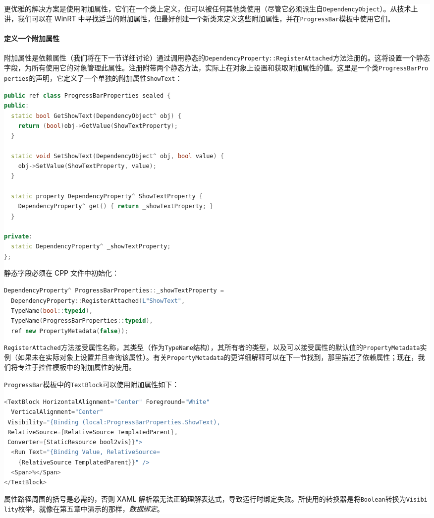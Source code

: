 更优雅的解决方案是使用附加属性，它们在一个类上定义，但可以被任何其他类使用（尽管它必须派生自`DependencyObject`）。从技术上讲，我们可以在 WinRT 中寻找适当的附加属性，但最好创建一个新类来定义这些附加属性，并在`ProgressBar`模板中使用它们。

#### 定义一个附加属性

附加属性是依赖属性（我们将在下一节详细讨论）通过调用静态的`DependencyProperty::RegisterAttached`方法注册的。这将设置一个静态字段，为所有使用它的对象管理此属性。注册附带两个静态方法，实际上在对象上设置和获取附加属性的值。这里是一个类`ProgressBarProperties`的声明，它定义了一个单独的附加属性`ShowText`：

```cpp
public ref class ProgressBarProperties sealed {
public:
  static bool GetShowText(DependencyObject^ obj) {
    return (bool)obj->GetValue(ShowTextProperty);
  }

  static void SetShowText(DependencyObject^ obj, bool value) {
    obj->SetValue(ShowTextProperty, value);
  }

  static property DependencyProperty^ ShowTextProperty { 
    DependencyProperty^ get() { return _showTextProperty; }
  }

private:
  static DependencyProperty^ _showTextProperty;
};
```

静态字段必须在 CPP 文件中初始化：

```cpp
DependencyProperty^ ProgressBarProperties::_showTextProperty = 
  DependencyProperty::RegisterAttached(L"ShowText", 
  TypeName(bool::typeid), 
  TypeName(ProgressBarProperties::typeid), 
  ref new PropertyMetadata(false));
```

`RegisterAttached`方法接受属性名称，其类型（作为`TypeName`结构），其所有者的类型，以及可以接受属性的默认值的`PropertyMetadata`实例（如果未在实际对象上设置并且查询该属性）。有关`PropertyMetadata`的更详细解释可以在下一节找到，那里描述了依赖属性；现在，我们将专注于控件模板中的附加属性的使用。

`ProgressBar`模板中的`TextBlock`可以使用附加属性如下：

```cpp
<TextBlock HorizontalAlignment="Center" Foreground="White" 
  VerticalAlignment="Center" 
 Visibility="{Binding (local:ProgressBarProperties.ShowText), 
 RelativeSource={RelativeSource TemplatedParent}, 
 Converter={StaticResource bool2vis}}">
  <Run Text="{Binding Value, RelativeSource=
    {RelativeSource TemplatedParent}}" />
  <Span>%</Span>
</TextBlock>
```

属性路径周围的括号是必需的，否则 XAML 解析器无法正确理解表达式，导致运行时绑定失败。所使用的转换器是将`Boolean`转换为`Visibility`枚举，就像在第五章中演示的那样，*数据绑定*。
